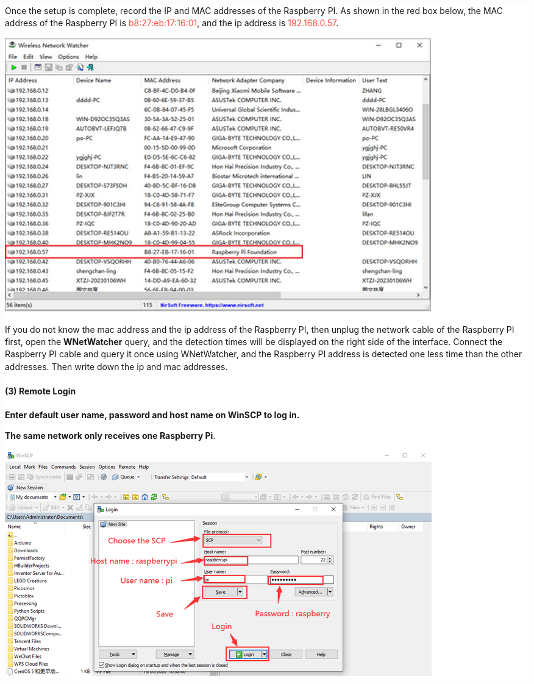 Once the setup is complete, record the IP and MAC addresses of the Raspberry PI. As shown in the red box below, the MAC address of the Raspberry PI is <span style="color: rgb(255, 76, 65);">b8:27:eb:17:16:01</span>, and the ip address is <span style="color: rgb(255, 76, 65);">192.168.0.57</span>. 

![](media/img-20231007161333.png)

If you do not know the mac address and the ip address of the Raspberry PI, then unplug the network cable of the Raspberry PI first, open the **WNetWatcher** query, and the detection times will be displayed on the right side of the interface. Connect the Raspberry PI cable and query it once using WNetWatcher, and the Raspberry PI address is detected one less time than the other addresses. Then write down the ip and mac addresses.

#### (3) Remote Login

**Enter default user name, password and host name on WinSCP to log in.**

**The same network only receives one Raspberry Pi**.

![](media/0a41d5c629ec98afbc31dc47ff5c18ec.png)
